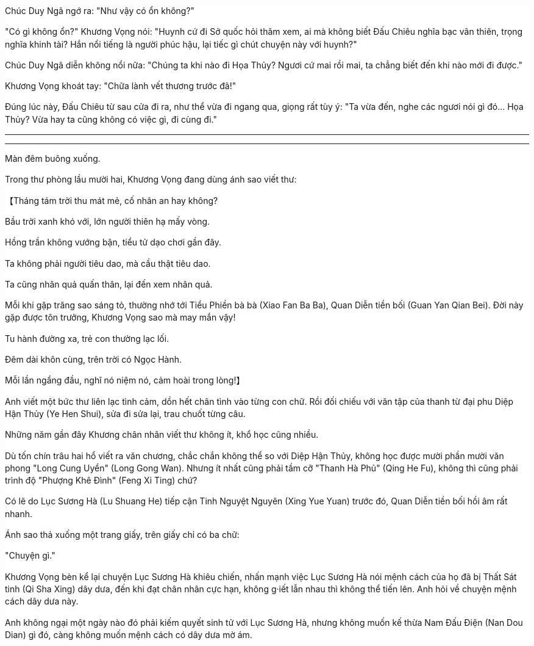 Chúc Duy Ngã ngớ ra: "Như vậy có ổn không?"

"Có gì không ổn?" Khương Vọng nói: "Huynh cứ đi Sở quốc hỏi thăm xem, ai mà không biết Đấu Chiêu nghĩa bạc vân thiên, trọng nghĩa khinh tài? Hắn nổi tiếng là người phúc hậu, lại tiếc gì chút chuyện này với huynh?"

Chúc Duy Ngã diễn không nổi nữa: "Chúng ta khi nào đi Họa Thủy? Ngươi cứ mai rồi mai, ta chẳng biết đến khi nào mới đi được."

Khương Vọng khoát tay: "Chữa lành vết thương trước đã!"

Đúng lúc này, Đấu Chiêu từ sau cửa đi ra, như thể vừa đi ngang qua, giọng rất tùy ý: "Ta vừa đến, nghe các ngươi nói gì đó... Họa Thủy? Vừa hay ta cũng không có việc gì, đi cùng đi."

------------

-----------

Màn đêm buông xuống.

Trong thư phòng lầu mười hai, Khương Vọng đang dùng ánh sao viết thư:

【Tháng tám trời thu mát mẻ, cố nhân an hay không?

Bầu trời xanh khó với, lớn người thiên hạ mấy vòng.

Hồng trần không vướng bận, tiểu tử dạo chơi gần đây.

Ta không phải người tiêu dao, mà cầu thật tiêu dao.

Ta cũng nhân quả quấn thân, lại đến xem nhân quả.

Mỗi khi gặp trăng sao sáng tỏ, thường nhớ tới Tiểu Phiền bà bà (Xiao Fan Ba Ba), Quan Diễn tiền bối (Guan Yan Qian Bei). Đời này gặp được tôn trưởng, Khương Vọng sao mà may mắn vậy!

Tu hành đường xa, trẻ con thường lạc lối.

Đêm dài khôn cùng, trên trời có Ngọc Hành.

Mỗi lần ngẩng đầu, nghĩ nó niệm nó, cảm hoài trong lòng!】

Anh viết một bức thư liên lạc tình cảm, dồn hết chân tình vào từng con chữ. Rồi đối chiếu với văn tập của thanh từ đại phu Diệp Hận Thủy (Ye Hen Shui), sửa đi sửa lại, trau chuốt từng câu.

Những năm gần đây Khương chân nhân viết thư không ít, khổ học cũng nhiều.

Dù tốn chín trâu hai hổ viết ra văn chương, chắc chắn không thể so với Diệp Hận Thủy, không học được mười phần mười văn phong "Long Cung Uyển" (Long Gong Wan). Nhưng ít nhất cũng phải tầm cỡ "Thanh Hà Phủ" (Qing He Fu), không thì cũng phải trình độ "Phượng Khê Đình" (Feng Xi Ting) chứ?

Có lẽ do Lục Sương Hà (Lu Shuang He) tiếp cận Tinh Nguyệt Nguyên (Xing Yue Yuan) trước đó, Quan Diễn tiền bối hồi âm rất nhanh.

Ánh sao thả xuống một trang giấy, trên giấy chỉ có ba chữ:

"Chuyện gì."

Khương Vọng bèn kể lại chuyện Lục Sương Hà khiêu chiến, nhấn mạnh việc Lục Sương Hà nói mệnh cách của họ đã bị Thất Sát tinh (Qi Sha Xing) dây dưa, đến khi đạt chân nhân cực hạn, không g·iết lẫn nhau thì không thể tiến lên. Anh hỏi về chuyện mệnh cách dây dưa này.

Anh không ngại một ngày nào đó phải kiếm quyết sinh tử với Lục Sương Hà, nhưng không muốn kế thừa Nam Đấu Điện (Nan Dou Dian) gì đó, càng không muốn mệnh cách có dây dưa mờ ám.
